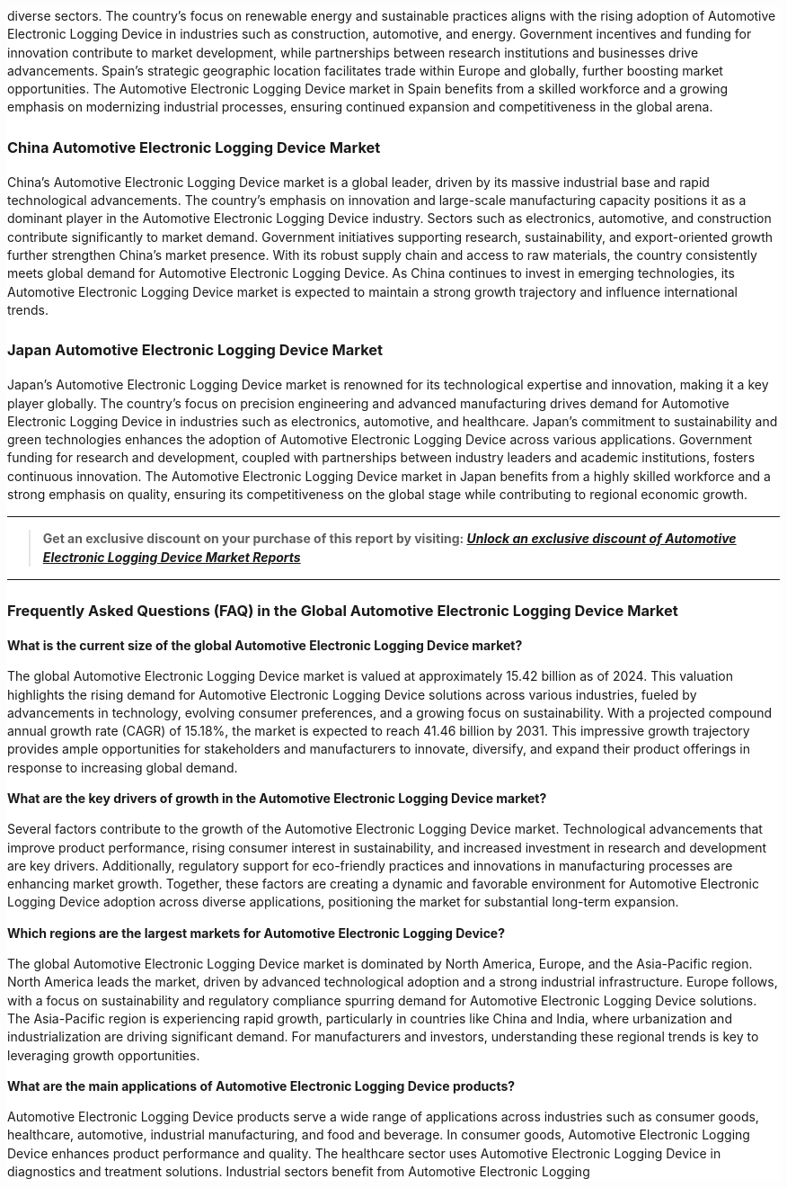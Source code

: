 diverse sectors. The country&rsquo;s focus on renewable energy and sustainable practices aligns with the rising adoption of Automotive Electronic Logging Device in industries such as construction, automotive, and energy. Government incentives and funding for innovation contribute to market development, while partnerships between research institutions and businesses drive advancements. Spain&rsquo;s strategic geographic location facilitates trade within Europe and globally, further boosting market opportunities. The Automotive Electronic Logging Device market in Spain benefits from a skilled workforce and a growing emphasis on modernizing industrial processes, ensuring continued expansion and competitiveness in the global arena.</p><h3>China Automotive Electronic Logging Device Market</h3><p>China&rsquo;s Automotive Electronic Logging Device market is a global leader, driven by its massive industrial base and rapid technological advancements. The country&rsquo;s emphasis on innovation and large-scale manufacturing capacity positions it as a dominant player in the Automotive Electronic Logging Device industry. Sectors such as electronics, automotive, and construction contribute significantly to market demand. Government initiatives supporting research, sustainability, and export-oriented growth further strengthen China&rsquo;s market presence. With its robust supply chain and access to raw materials, the country consistently meets global demand for Automotive Electronic Logging Device. As China continues to invest in emerging technologies, its Automotive Electronic Logging Device market is expected to maintain a strong growth trajectory and influence international trends.</p><h3>Japan Automotive Electronic Logging Device Market</h3><p>Japan&rsquo;s Automotive Electronic Logging Device market is renowned for its technological expertise and innovation, making it a key player globally. The country&rsquo;s focus on precision engineering and advanced manufacturing drives demand for Automotive Electronic Logging Device in industries such as electronics, automotive, and healthcare. Japan&rsquo;s commitment to sustainability and green technologies enhances the adoption of Automotive Electronic Logging Device across various applications. Government funding for research and development, coupled with partnerships between industry leaders and academic institutions, fosters continuous innovation. The Automotive Electronic Logging Device market in Japan benefits from a highly skilled workforce and a strong emphasis on quality, ensuring its competitiveness on the global stage while contributing to regional economic growth.</p><hr /><blockquote><p><strong>Get an exclusive discount on your purchase of this report by visiting: <em><a href="://marketresearchpulse.com/ask-for-discount/76070?utm_source=Github&amp;utm_medium=025">Unlock an exclusive discount of Automotive Electronic Logging Device Market Reports</a></em>&nbsp;</strong></p></blockquote><hr /><h3>Frequently Asked Questions (FAQ) in the Global Automotive Electronic Logging Device Market</h3><p><strong>What is the current size of the global Automotive Electronic Logging Device market?</strong></p><p>The global Automotive Electronic Logging Device market is valued at approximately 15.42 billion as of 2024. This valuation highlights the rising demand for Automotive Electronic Logging Device solutions across various industries, fueled by advancements in technology, evolving consumer preferences, and a growing focus on sustainability. With a projected compound annual growth rate (CAGR) of 15.18%, the market is expected to reach 41.46 billion by 2031. This impressive growth trajectory provides ample opportunities for stakeholders and manufacturers to innovate, diversify, and expand their product offerings in response to increasing global demand.</p><p><strong>What are the key drivers of growth in the Automotive Electronic Logging Device market?</strong></p><p>Several factors contribute to the growth of the Automotive Electronic Logging Device market. Technological advancements that improve product performance, rising consumer interest in sustainability, and increased investment in research and development are key drivers. Additionally, regulatory support for eco-friendly practices and innovations in manufacturing processes are enhancing market growth. Together, these factors are creating a dynamic and favorable environment for Automotive Electronic Logging Device adoption across diverse applications, positioning the market for substantial long-term expansion.</p><p><strong>Which regions are the largest markets for Automotive Electronic Logging Device?</strong></p><p>The global Automotive Electronic Logging Device market is dominated by North America, Europe, and the Asia-Pacific region. North America leads the market, driven by advanced technological adoption and a strong industrial infrastructure. Europe follows, with a focus on sustainability and regulatory compliance spurring demand for Automotive Electronic Logging Device solutions. The Asia-Pacific region is experiencing rapid growth, particularly in countries like China and India, where urbanization and industrialization are driving significant demand. For manufacturers and investors, understanding these regional trends is key to leveraging growth opportunities.</p><p><strong>What are the main applications of Automotive Electronic Logging Device products?</strong></p><p>Automotive Electronic Logging Device products serve a wide range of applications across industries such as consumer goods, healthcare, automotive, industrial manufacturing, and food and beverage. In consumer goods, Automotive Electronic Logging Device enhances product performance and quality. The healthcare sector uses Automotive Electronic Logging Device in diagnostics and treatment solutions. Industrial sectors benefit from Automotive Electronic Logging